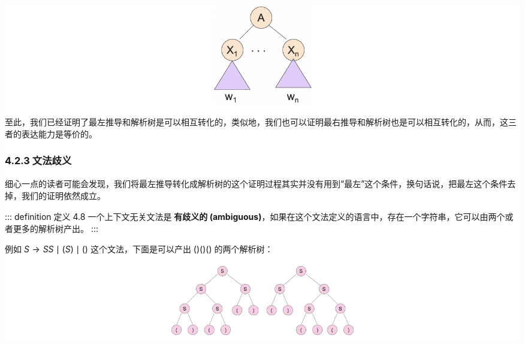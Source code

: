 <p style="text-align:center"><img src="./height-k.png" alt="height-k" style="zoom:30%;"/></p>

至此，我们已经证明了最左推导和解析树是可以相互转化的，类似地，我们也可以证明最右推导和解析树也是可以相互转化的，从而，这三者的表达能力是等价的。

### 4.2.3 文法歧义

细心一点的读者可能会发现，我们将最左推导转化成解析树的这个证明过程其实并没有用到“最左”这个条件，换句话说，把最左这个条件去掉，我们的证明依然成立。

::: definition 定义 4.8
一个上下文无关文法是 **有歧义的 (ambiguous)**，如果在这个文法定义的语言中，存在一个字符串，它可以由两个或者更多的解析树产出。
:::

例如 $S \to SS \mid (S) \mid ()$ 这个文法，下面是可以产出 $()()()$ 的两个解析树：

<p style="text-align:center"><img src="./ambiguous.png" alt="ambiguous" style="zoom:30%;"/></p>
